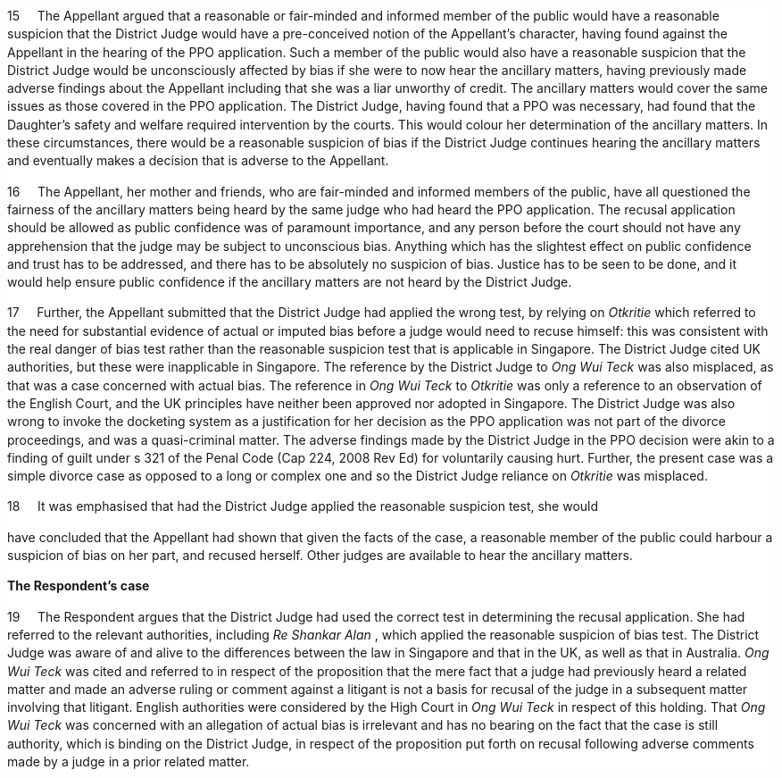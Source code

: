 15     The Appellant argued that a reasonable or fair-minded and informed member of the public would have a reasonable suspicion that the District Judge would have a pre-conceived notion of the Appellant’s character, having found against the Appellant in the hearing of the PPO application. Such a member of the public would also have a reasonable suspicion that the District Judge would be unconsciously affected by bias if she were to now hear the ancillary matters, having previously made adverse findings about the Appellant including that she was a liar unworthy of credit. The ancillary matters would cover the same issues as those covered in the PPO application. The District Judge, having found that a PPO was necessary, had found that the Daughter’s safety and welfare required intervention by the courts. This would colour her determination of the ancillary matters. In these circumstances, there would be a reasonable suspicion of bias if the District Judge continues hearing the ancillary matters and eventually makes a decision that is adverse to the Appellant. 

16     The Appellant, her mother and friends, who are fair-minded and informed members of the public, have all questioned the fairness of the ancillary matters being heard by the same judge who had heard the PPO application. The recusal application should be allowed as public confidence was of paramount importance, and any person before the court should not have any apprehension that the judge may be subject to unconscious bias. Anything which has the slightest effect on public confidence and trust has to be addressed, and there has to be absolutely no suspicion of bias. Justice has to be seen to be done, and it would help ensure public confidence if the ancillary matters are not heard by the District Judge. 

17     Further, the Appellant submitted that the District Judge had applied the wrong test, by relying on _Otkritie_ which referred to the need for substantial evidence of actual or imputed bias before a judge would need to recuse himself: this was consistent with the real danger of bias test rather than the reasonable suspicion test that is applicable in Singapore. The District Judge cited UK authorities, but these were inapplicable in Singapore. The reference by the District Judge to _Ong Wui Teck_ was also misplaced, as that was a case concerned with actual bias. The reference in _Ong Wui Teck_ to _Otkritie_ was only a reference to an observation of the English Court, and the UK principles have neither been approved nor adopted in Singapore. The District Judge was also wrong to invoke the docketing system as a justification for her decision as the PPO application was not part of the divorce proceedings, and was a quasi-criminal matter. The adverse findings made by the District Judge in the PPO decision were akin to a finding of guilt under s 321 of the Penal Code (Cap 224, 2008 Rev Ed) for voluntarily causing hurt. Further, the present case was a simple divorce case as opposed to a long or complex one and so the District Judge reliance on _Otkritie_ was misplaced. 

18     It was emphasised that had the District Judge applied the reasonable suspicion test, she would 


have concluded that the Appellant had shown that given the facts of the case, a reasonable member of the public could harbour a suspicion of bias on her part, and recused herself. Other judges are available to hear the ancillary matters. 

**The Respondent’s case** 

19     The Respondent argues that the District Judge had used the correct test in determining the recusal application. She had referred to the relevant authorities, including _Re Shankar Alan_ , which applied the reasonable suspicion of bias test. The District Judge was aware of and alive to the differences between the law in Singapore and that in the UK, as well as that in Australia. _Ong Wui Teck_ was cited and referred to in respect of the proposition that the mere fact that a judge had previously heard a related matter and made an adverse ruling or comment against a litigant is not a basis for recusal of the judge in a subsequent matter involving that litigant. English authorities were considered by the High Court in _Ong Wui Teck_ in respect of this holding. That _Ong Wui Teck_ was concerned with an allegation of actual bias is irrelevant and has no bearing on the fact that the case is still authority, which is binding on the District Judge, in respect of the proposition put forth on recusal following adverse comments made by a judge in a prior related matter. 
